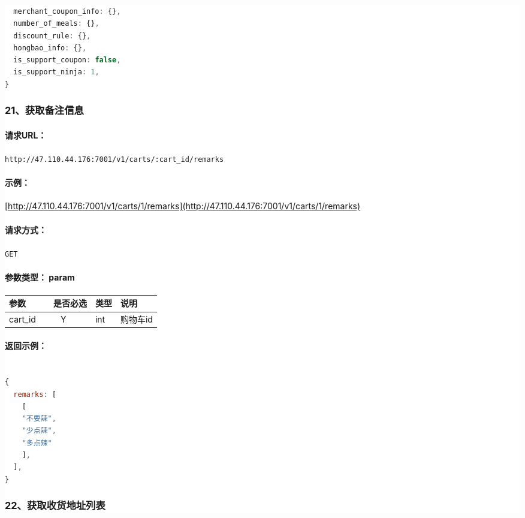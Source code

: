 ```javascript
  merchant_coupon_info: {},
  number_of_meals: {},
  discount_rule: {},
  hongbao_info: {},
  is_support_coupon: false,
  is_support_ninja: 1,
}

```


### 21、获取备注信息

#### 请求URL：
```
http://47.110.44.176:7001/v1/carts/:cart_id/remarks
```

#### 示例：

[http://47.110.44.176:7001/v1/carts/1/remarks](http://47.110.44.176:7001/v1/carts/1/remarks)


#### 请求方式：
```
GET
```

#### 参数类型： param

|参数|是否必选|类型|说明|
|:-----|:-------:|:-----|:-----|
|cart_id      |Y       |int   | 购物车id |


#### 返回示例：

```javascript

{
  remarks: [
    [
    "不要辣",
    "少点辣",
    "多点辣"
    ],
  ],
}

```


### 22、获取收货地址列表

